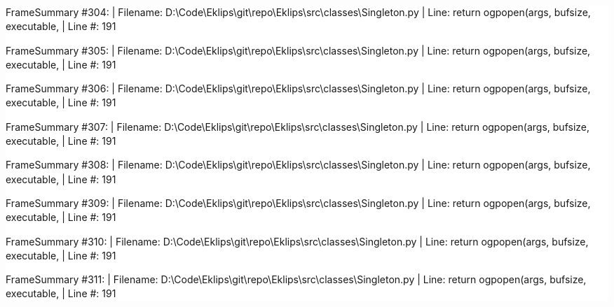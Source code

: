 FrameSummary #304:
  | Filename: D:\Code\Eklips\git\repo\Eklips\src\classes\Singleton.py
  | Line: return ogpopen(args, bufsize, executable,
  | Line #: 191

FrameSummary #305:
  | Filename: D:\Code\Eklips\git\repo\Eklips\src\classes\Singleton.py
  | Line: return ogpopen(args, bufsize, executable,
  | Line #: 191

FrameSummary #306:
  | Filename: D:\Code\Eklips\git\repo\Eklips\src\classes\Singleton.py
  | Line: return ogpopen(args, bufsize, executable,
  | Line #: 191

FrameSummary #307:
  | Filename: D:\Code\Eklips\git\repo\Eklips\src\classes\Singleton.py
  | Line: return ogpopen(args, bufsize, executable,
  | Line #: 191

FrameSummary #308:
  | Filename: D:\Code\Eklips\git\repo\Eklips\src\classes\Singleton.py
  | Line: return ogpopen(args, bufsize, executable,
  | Line #: 191

FrameSummary #309:
  | Filename: D:\Code\Eklips\git\repo\Eklips\src\classes\Singleton.py
  | Line: return ogpopen(args, bufsize, executable,
  | Line #: 191

FrameSummary #310:
  | Filename: D:\Code\Eklips\git\repo\Eklips\src\classes\Singleton.py
  | Line: return ogpopen(args, bufsize, executable,
  | Line #: 191

FrameSummary #311:
  | Filename: D:\Code\Eklips\git\repo\Eklips\src\classes\Singleton.py
  | Line: return ogpopen(args, bufsize, executable,
  | Line #: 191
